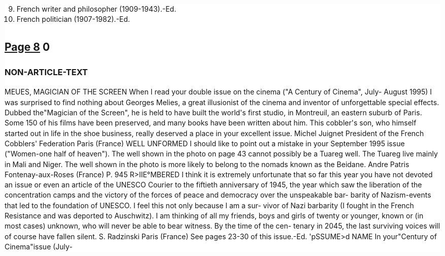 9. French writer and philosopher
(1909-1943).-Ed.
10. French politician (1907-1982).-Ed.

## [Page 8](https://demo.humlab.umu.se/courier/102011engo.pdf#page=8) 0

### NON-ARTICLE-TEXT

MEUES, MAGICIAN OF THE SCREEN
When I read your double issue on the
cinema ("A Century of Cinema", July-
August 1995) I was surprised to find nothing
about Georges Melies, a great illusionist of
the cinema and inventor of unforgettable
special effects. Dubbed the"Magician of
the Screen", he is held to have built the
world's first studio, in Montreuil, an eastern
suburb of Paris. Some 150 of his films have
been preserved, and many books have been
written about him.
This cobbler's son, who himself started
out in life in the shoe business, really
deserved a place in your excellent issue.
Michel Juignet
President of the French Cobblers'
Federation
Paris (France)
WELL UNFORMED
I should like to point out a mistake in your
September 1995 issue ("Women-one half
of heaven"). The well shown in the photo on
page 43 cannot possibly be a Tuareg well.
The Tuareg live mainly in Mali and Niger.
The well shown in the photo is more likely to
belong to the nomads known as the Beidane.
Andre Patris
Fontenay-aux-Roses
(France)
P. 945 R>IIE°MBERED
I think it is extremely unfortunate that so
far this year you have not devoted an issue or
even an article of the UNESCO Courier to the
fiftieth anniversary of 1945, the year which
saw the liberation of the concentration
camps and the victory of the forces of peace
and democracy over the unspeakable bar-
barity of Nazism-events that led to the
foundation of UNESCO.
I feel this not only because I am a sur-
vivor of Nazi barbarity (I fought in the
French Resistance and was deported to
Auschwitz). I am thinking of all my friends,
boys and girls of twenty or younger, known or
(in most cases) unknown, who will never be
able to bear witness. By the time of the cen-
tenary in 2045, the last surviving voices will
of course have fallen silent.
S. Radzinski
Paris (France)
See pages 23-30 of this issue.-Ed.
'pSSUME>d NAME
In your"Century of Cinema"issue (July-